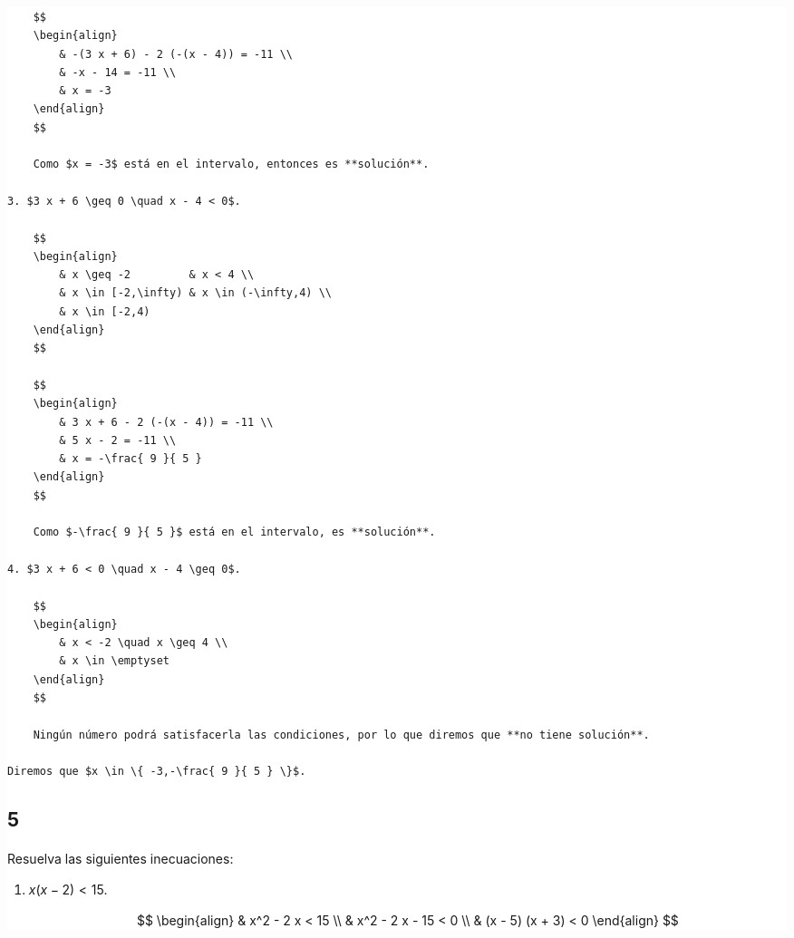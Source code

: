 		$$
		\begin{align}
			& -(3 x + 6) - 2 (-(x - 4)) = -11 \\
			& -x - 14 = -11 \\
			& x = -3
		\end{align}
		$$

		Como $x = -3$ está en el intervalo, entonces es **solución**.

	3. $3 x + 6 \geq 0 \quad x - 4 < 0$.

		$$
		\begin{align}
			& x \geq -2         & x < 4 \\
			& x \in [-2,\infty) & x \in (-\infty,4) \\
			& x \in [-2,4)
		\end{align}
		$$

		$$
		\begin{align}
			& 3 x + 6 - 2 (-(x - 4)) = -11 \\
			& 5 x - 2 = -11 \\
			& x = -\frac{ 9 }{ 5 }
		\end{align}
		$$

		Como $-\frac{ 9 }{ 5 }$ está en el intervalo, es **solución**.

	4. $3 x + 6 < 0 \quad x - 4 \geq 0$.

		$$
		\begin{align}
			& x < -2 \quad x \geq 4 \\
			& x \in \emptyset
		\end{align}
		$$

		Ningún número podrá satisfacerla las condiciones, por lo que diremos que **no tiene solución**.

	Diremos que $x \in \{ -3,-\frac{ 9 }{ 5 } \}$.

## 5

Resuelva las siguientes inecuaciones:

1. $x (x - 2) < 15$.

	$$
	\begin{align}
		& x^2 - 2 x < 15 \\
		& x^2 - 2 x - 15 < 0 \\
		& (x - 5) (x + 3) < 0
	\end{align}
	$$
